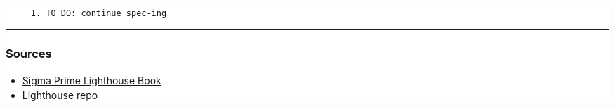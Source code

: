          1. TO DO: continue spec-ing

---

### Sources

- [Sigma Prime Lighthouse Book](https://lighthouse-book.sigmaprime.io/api-bn.html)
- [Lighthouse repo](https://github.com/sigp/lighthouse)
